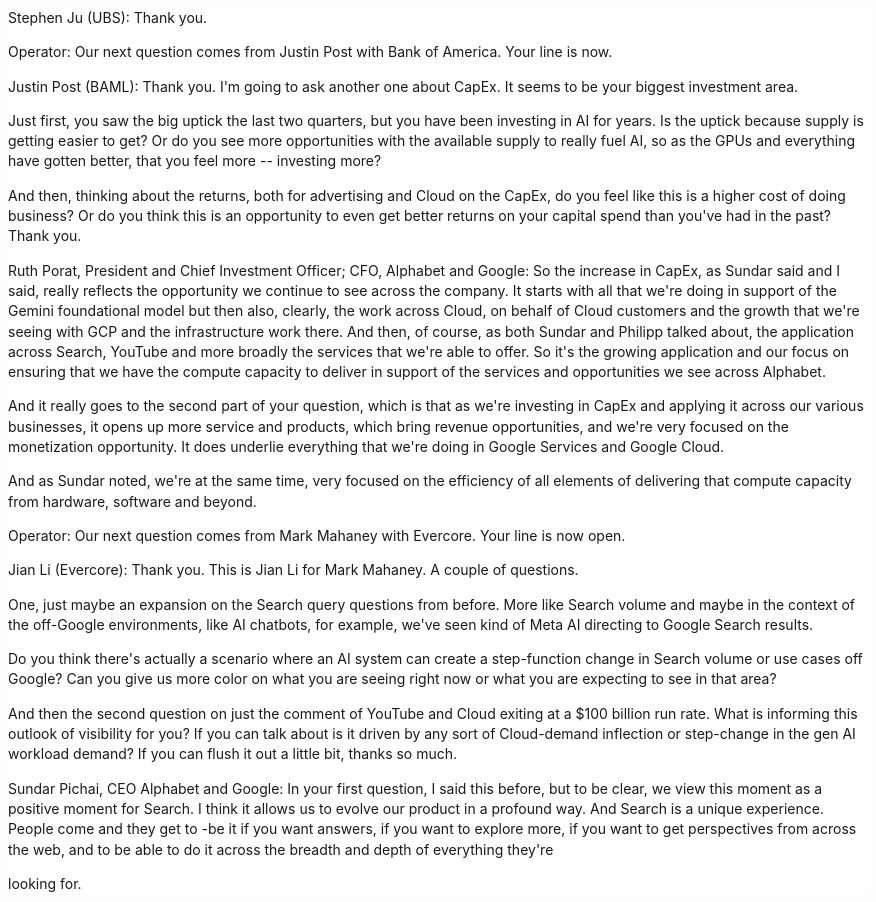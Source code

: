 Stephen Ju (UBS): Thank you.

Operator: Our next question comes from Justin Post with Bank of America. Your line is now.

Justin Post (BAML): Thank you. I'm going to ask another one about CapEx. It seems to be your biggest investment area.

Just first, you saw the big uptick the last two quarters, but you have been investing in AI for years. Is the uptick because supply is getting easier to get? Or do you see more opportunities with the available supply to really fuel AI, so as the GPUs and everything have gotten better, that you feel more -- investing more?

And then, thinking about the returns, both for advertising and Cloud on the CapEx, do you feel like this is a higher cost of doing business? Or do you think this is an opportunity to even get better returns on your capital spend than you've had in the past? Thank you.

Ruth Porat, President and Chief Investment Officer; CFO, Alphabet and Google: So the increase in CapEx, as Sundar said and I said, really reflects the opportunity we continue to see across the company. It starts with all that we're doing in support of the Gemini foundational model but then also, clearly, the work across Cloud, on behalf of Cloud customers and the growth that we're seeing with GCP and the infrastructure work there. And then, of course, as both Sundar and Philipp talked about, the application across Search, YouTube and more broadly the services that we're able to offer. So it's the growing application and our focus on ensuring that we have the compute capacity to deliver in support of the services and opportunities we see across Alphabet.

And it really goes to the second part of your question, which is that as we're investing in CapEx and applying it across our various businesses, it opens up more service and products, which bring revenue opportunities, and we're very focused on the monetization opportunity. It does underlie everything that we're doing in Google Services and Google Cloud.

And as Sundar noted, we're at the same time, very focused on the efficiency of all elements of delivering that compute capacity from hardware, software and beyond.

Operator: Our next question comes from Mark Mahaney with Evercore. Your line is now open.

Jian Li (Evercore): Thank you. This is Jian Li for Mark Mahaney. A couple of questions.

One, just maybe an expansion on the Search query questions from before. More like Search volume and maybe in the context of the off-Google environments, like AI chatbots, for example, we've seen kind of Meta AI directing to Google Search results.

Do you think there's actually a scenario where an AI system can create a step-function change in Search volume or use cases off Google? Can you give us more color on what you are seeing right now or what you are expecting to see in that area?

And then the second question on just the comment of YouTube and Cloud exiting at a $100 billion run rate. What is informing this outlook of visibility for you? If you can talk about is it driven by any sort of Cloud-demand inflection or step-change in the gen AI workload demand? If you can flush it out a little bit, thanks so much.

Sundar Pichai, CEO Alphabet and Google: In your first question, I said this before, but to be clear, we view this moment as a positive moment for Search. I think it allows us to evolve our product in a profound way. And Search is a unique experience. People come and they get to -be it if you want answers, if you want to explore more, if you want to get perspectives from across the web, and to be able to do it across the breadth and depth of everything they're

looking for.
